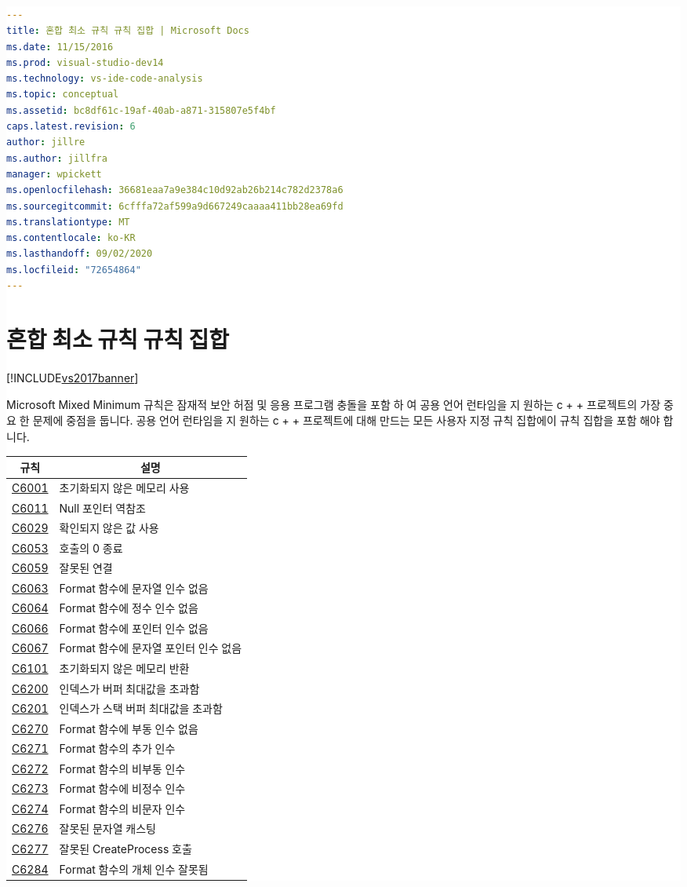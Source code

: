 ```yaml
---
title: 혼합 최소 규칙 규칙 집합 | Microsoft Docs
ms.date: 11/15/2016
ms.prod: visual-studio-dev14
ms.technology: vs-ide-code-analysis
ms.topic: conceptual
ms.assetid: bc8df61c-19af-40ab-a871-315807e5f4bf
caps.latest.revision: 6
author: jillre
ms.author: jillfra
manager: wpickett
ms.openlocfilehash: 36681eaa7a9e384c10d92ab26b214c782d2378a6
ms.sourcegitcommit: 6cfffa72af599a9d667249caaaa411bb28ea69fd
ms.translationtype: MT
ms.contentlocale: ko-KR
ms.lasthandoff: 09/02/2020
ms.locfileid: "72654864"
---
```

# <a name="mixed-minimum-rules-rule-set"></a>혼합 최소 규칙 규칙 집합
[!INCLUDE[vs2017banner](../includes/vs2017banner.md)]

Microsoft Mixed Minimum 규칙은 잠재적 보안 허점 및 응용 프로그램 충돌을 포함 하 여 공용 언어 런타임을 지 원하는 c + + 프로젝트의 가장 중요 한 문제에 중점을 둡니다. 공용 언어 런타임을 지 원하는 c + + 프로젝트에 대해 만드는 모든 사용자 지정 규칙 집합에이 규칙 집합을 포함 해야 합니다.

|                                            규칙                                             |                                                  설명                                                  |
|---------------------------------------------------------------------------------------------|---------------------------------------------------------------------------------------------------------------|
|                              [C6001](../code-quality/c6001.md)                              |                                          초기화되지 않은 메모리 사용                                           |
|                              [C6011](../code-quality/c6011.md)                              |                                          Null 포인터 역참조                                           |
|                              [C6029](../code-quality/c6029.md)                              |                                            확인되지 않은 값 사용                                             |
|                              [C6053](../code-quality/c6053.md)                              |                                          호출의 0 종료                                           |
|                              [C6059](../code-quality/c6059.md)                              |                                               잘못된 연결                                               |
|                              [C6063](../code-quality/c6063.md)                              |                                  Format 함수에 문자열 인수 없음                                   |
|                              [C6064](../code-quality/c6064.md)                              |                                  Format 함수에 정수 인수 없음                                  |
|                              [C6066](../code-quality/c6066.md)                              |                                  Format 함수에 포인터 인수 없음                                  |
|                              [C6067](../code-quality/c6067.md)                              |                              Format 함수에 문자열 포인터 인수 없음                               |
|                              [C6101](../code-quality/c6101.md)                              |                                        초기화되지 않은 메모리 반환                                         |
|                              [C6200](../code-quality/c6200.md)                              |                                         인덱스가 버퍼 최대값을 초과함                                          |
|                              [C6201](../code-quality/c6201.md)                              |                                      인덱스가 스택 버퍼 최대값을 초과함                                       |
|                              [C6270](../code-quality/c6270.md)                              |                                   Format 함수에 부동 인수 없음                                   |
|                              [C6271](../code-quality/c6271.md)                              |                                       Format 함수의 추가 인수                                       |
|                              [C6272](../code-quality/c6272.md)                              |                                     Format 함수의 비부동 인수                                     |
|                              [C6273](../code-quality/c6273.md)                              |                                    Format 함수에 비정수 인수                                     |
|                              [C6274](../code-quality/c6274.md)                              |                                   Format 함수의 비문자 인수                                   |
|                              [C6276](../code-quality/c6276.md)                              |                                              잘못된 문자열 캐스팅                                              |
|                              [C6277](../code-quality/c6277.md)                              |                                          잘못된 CreateProcess 호출                                           |
|                              [C6284](../code-quality/c6284.md)                              |                                  Format 함수의 개체 인수 잘못됨                                   |